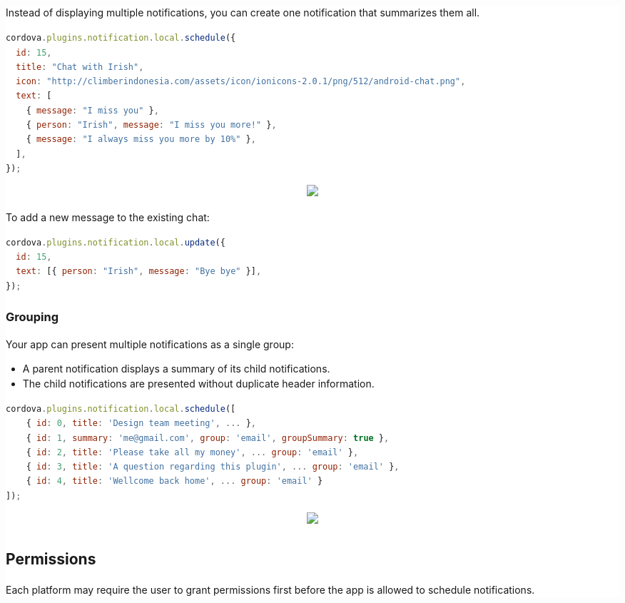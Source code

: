 Instead of displaying multiple notifications, you can create one notification that summarizes them all.

```js
cordova.plugins.notification.local.schedule({
  id: 15,
  title: "Chat with Irish",
  icon: "http://climberindonesia.com/assets/icon/ionicons-2.0.1/png/512/android-chat.png",
  text: [
    { message: "I miss you" },
    { person: "Irish", message: "I miss you more!" },
    { message: "I always miss you more by 10%" },
  ],
});
```

<p align="center">
    <img src="images/android-chat.png">
</p>

To add a new message to the existing chat:

```js
cordova.plugins.notification.local.update({
  id: 15,
  text: [{ person: "Irish", message: "Bye bye" }],
});
```

### Grouping

Your app can present multiple notifications as a single group:

- A parent notification displays a summary of its child notifications.
- The child notifications are presented without duplicate header information.

```js
cordova.plugins.notification.local.schedule([
    { id: 0, title: 'Design team meeting', ... },
    { id: 1, summary: 'me@gmail.com', group: 'email', groupSummary: true },
    { id: 2, title: 'Please take all my money', ... group: 'email' },
    { id: 3, title: 'A question regarding this plugin', ... group: 'email' },
    { id: 4, title: 'Wellcome back home', ... group: 'email' }
]);
```

<p align="center">
    <img src="images/android-stack.png">
</p>

## Permissions

Each platform may require the user to grant permissions first before the app is allowed to schedule notifications.


[ticket_template]: https://github.com/katzer/cordova-plugin-local-notifications/issues/1188
[cordova]: https://cordova.apache.org
[cli]: http://cordova.apache.org/docs/en/edge/guide_cli_index.md.html#The%20Command-line%20Interface
[npm]: https://www.npmjs.com/package/cordova-plugin-local-notification
[apache2_license]: http://opensource.org/licenses/Apache-2.0
[appplant]: http://appplant.de